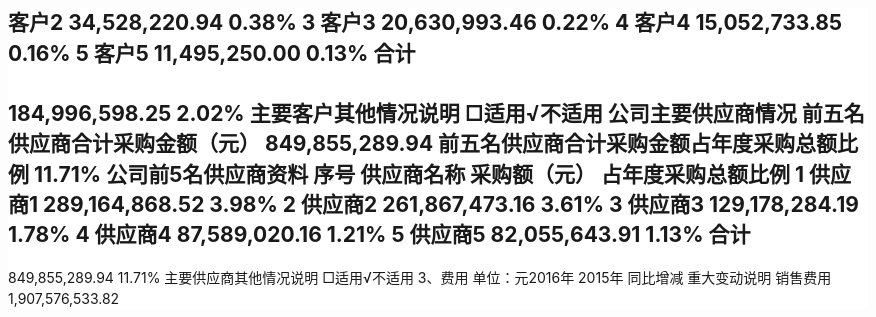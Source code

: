 客户2
34,528,220.94
0.38%
3
客户3
20,630,993.46
0.22%
4
客户4
15,052,733.85
0.16%
5
客户5
11,495,250.00
0.13%
合计
--
184,996,598.25
2.02%
主要客户其他情况说明
□适用√不适用
公司主要供应商情况
前五名供应商合计采购金额（元）
849,855,289.94
前五名供应商合计采购金额占年度采购总额比例
11.71%
公司前5名供应商资料
序号
供应商名称
采购额（元）
占年度采购总额比例
1
供应商1
289,164,868.52
3.98%
2
供应商2
261,867,473.16
3.61%
3
供应商3
129,178,284.19
1.78%
4
供应商4
87,589,020.16
1.21%
5
供应商5
82,055,643.91
1.13%
合计
--
849,855,289.94
11.71%
主要供应商其他情况说明
□适用√不适用
3、费用
单位：元2016年
2015年
同比增减
重大变动说明
销售费用
1,907,576,533.82